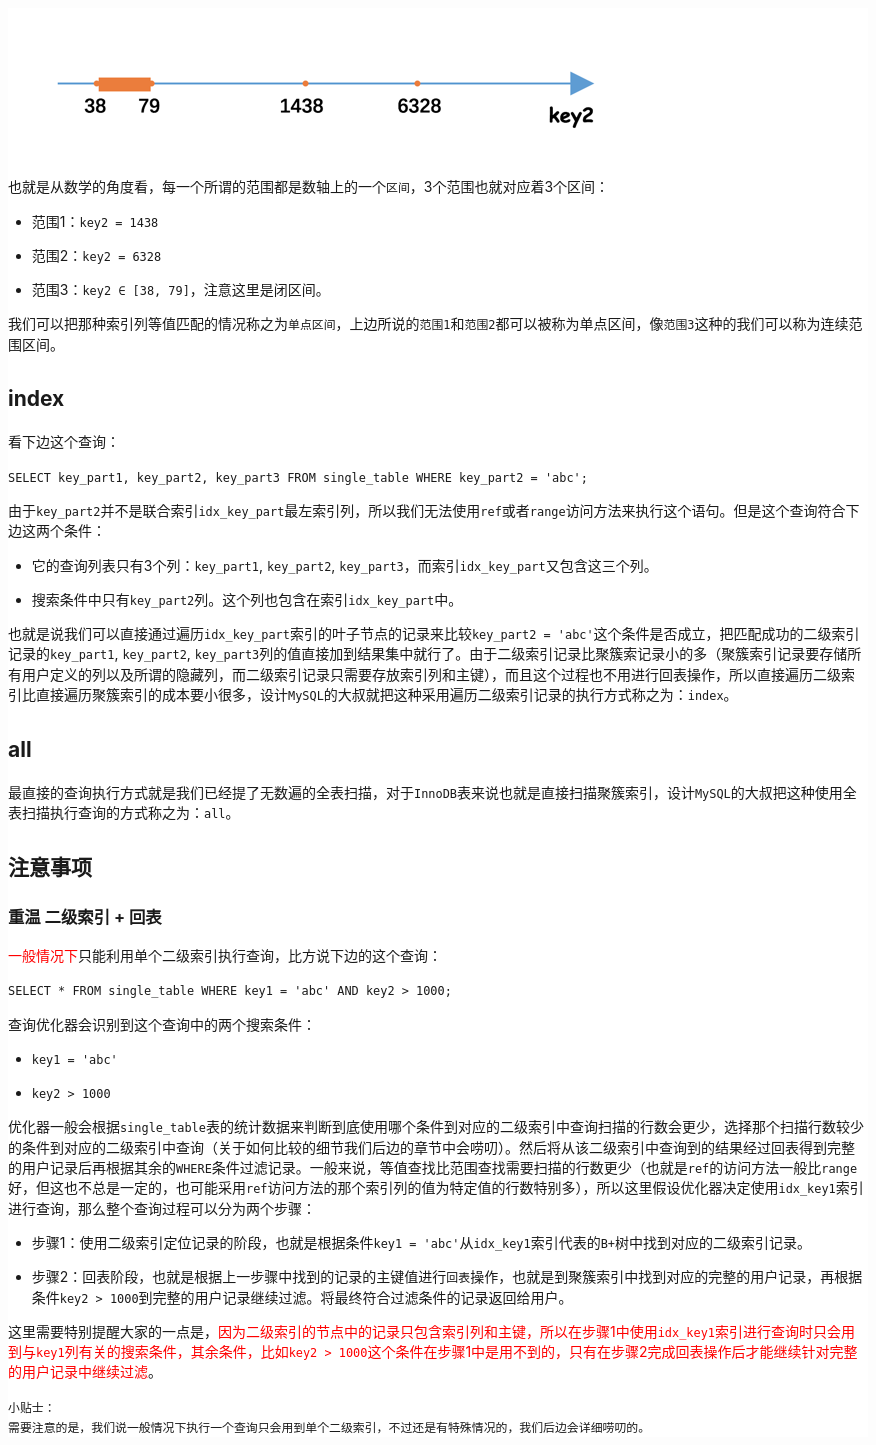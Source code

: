 ![image_1cth9mkf41li1dad1tnd6dm5139.png-9.2kB][5]

也就是从数学的角度看，每一个所谓的范围都是数轴上的一个`区间`，3个范围也就对应着3个区间：

- 范围1：`key2 = 1438`

- 范围2：`key2 = 6328`

- 范围3：`key2 ∈ [38, 79]`，注意这里是闭区间。

我们可以把那种索引列等值匹配的情况称之为`单点区间`，上边所说的`范围1`和`范围2`都可以被称为单点区间，像`范围3`这种的我们可以称为连续范围区间。

## index
看下边这个查询：
```
SELECT key_part1, key_part2, key_part3 FROM single_table WHERE key_part2 = 'abc';
```
由于`key_part2`并不是联合索引`idx_key_part`最左索引列，所以我们无法使用`ref`或者`range`访问方法来执行这个语句。但是这个查询符合下边这两个条件：

- 它的查询列表只有3个列：`key_part1`, `key_part2`, `key_part3`，而索引`idx_key_part`又包含这三个列。

- 搜索条件中只有`key_part2`列。这个列也包含在索引`idx_key_part`中。

也就是说我们可以直接通过遍历`idx_key_part`索引的叶子节点的记录来比较`key_part2 = 'abc'`这个条件是否成立，把匹配成功的二级索引记录的`key_part1`, `key_part2`, `key_part3`列的值直接加到结果集中就行了。由于二级索引记录比聚簇索记录小的多（聚簇索引记录要存储所有用户定义的列以及所谓的隐藏列，而二级索引记录只需要存放索引列和主键），而且这个过程也不用进行回表操作，所以直接遍历二级索引比直接遍历聚簇索引的成本要小很多，设计`MySQL`的大叔就把这种采用遍历二级索引记录的执行方式称之为：`index`。

## all
最直接的查询执行方式就是我们已经提了无数遍的全表扫描，对于`InnoDB`表来说也就是直接扫描聚簇索引，设计`MySQL`的大叔把这种使用全表扫描执行查询的方式称之为：`all`。

## 注意事项

### 重温 二级索引 + 回表
<span style="color:red">一般情况下</span>只能利用单个二级索引执行查询，比方说下边的这个查询：
```
SELECT * FROM single_table WHERE key1 = 'abc' AND key2 > 1000;
```
查询优化器会识别到这个查询中的两个搜索条件：

- `key1 = 'abc'`

- `key2 > 1000`

优化器一般会根据`single_table`表的统计数据来判断到底使用哪个条件到对应的二级索引中查询扫描的行数会更少，选择那个扫描行数较少的条件到对应的二级索引中查询（关于如何比较的细节我们后边的章节中会唠叨）。然后将从该二级索引中查询到的结果经过回表得到完整的用户记录后再根据其余的`WHERE`条件过滤记录。一般来说，等值查找比范围查找需要扫描的行数更少（也就是`ref`的访问方法一般比`range`好，但这也不总是一定的，也可能采用`ref`访问方法的那个索引列的值为特定值的行数特别多），所以这里假设优化器决定使用`idx_key1`索引进行查询，那么整个查询过程可以分为两个步骤：

- 步骤1：使用二级索引定位记录的阶段，也就是根据条件`key1 = 'abc'`从`idx_key1`索引代表的`B+`树中找到对应的二级索引记录。

- 步骤2：回表阶段，也就是根据上一步骤中找到的记录的主键值进行`回表`操作，也就是到聚簇索引中找到对应的完整的用户记录，再根据条件`key2 > 1000`到完整的用户记录继续过滤。将最终符合过滤条件的记录返回给用户。

这里需要特别提醒大家的一点是，<span style="color:red">因为二级索引的节点中的记录只包含索引列和主键，所以在步骤1中使用`idx_key1`索引进行查询时只会用到与`key1`列有关的搜索条件，其余条件，比如`key2 > 1000`这个条件在步骤1中是用不到的，只有在步骤2完成回表操作后才能继续针对完整的用户记录中继续过滤</span>。

```!
小贴士：
需要注意的是，我们说一般情况下执行一个查询只会用到单个二级索引，不过还是有特殊情况的，我们后边会详细唠叨的。
```


  [1]: ../images/10-01.png
  [2]: ../images/10-02.png
  [3]: ../images/10-03.png
  [4]: ../images/10-04.png
  [5]: ../images/10-05.png
  [6]: ../images/10-06.png
  [7]: ../images/10-07.png
  [8]: ../images/10-08.png
